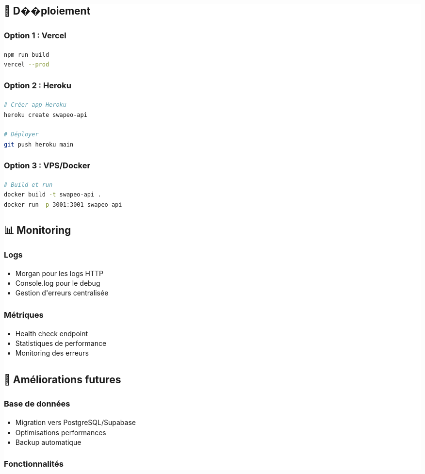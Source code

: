 ## 🚀 D��ploiement

### Option 1 : Vercel

```bash
npm run build
vercel --prod
```

### Option 2 : Heroku

```bash
# Créer app Heroku
heroku create swapeo-api

# Déployer
git push heroku main
```

### Option 3 : VPS/Docker

```bash
# Build et run
docker build -t swapeo-api .
docker run -p 3001:3001 swapeo-api
```

## 📊 Monitoring

### Logs

- Morgan pour les logs HTTP
- Console.log pour le debug
- Gestion d'erreurs centralisée

### Métriques

- Health check endpoint
- Statistiques de performance
- Monitoring des erreurs

## 🔮 Améliorations futures

### Base de données

- Migration vers PostgreSQL/Supabase
- Optimisations performances
- Backup automatique

### Fonctionnalités
